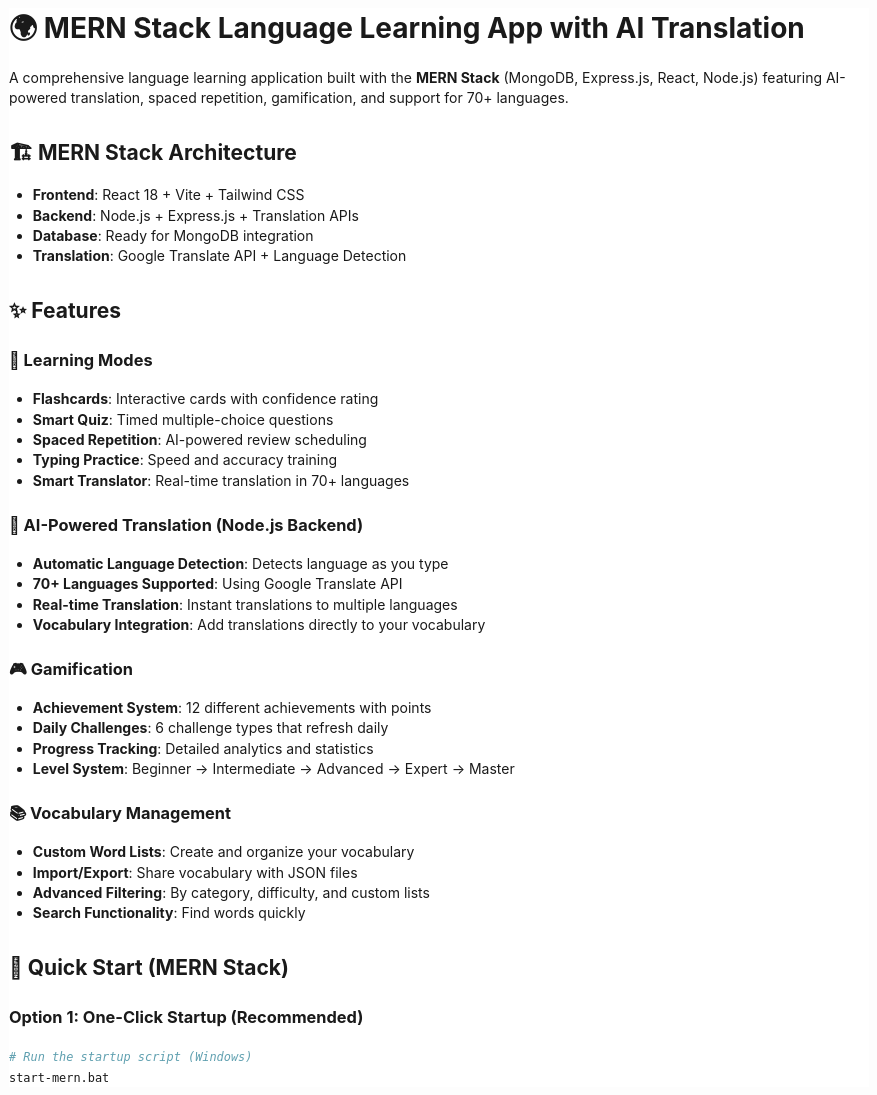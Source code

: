 # 🌍 MERN Stack Language Learning App with AI Translation

A comprehensive language learning application built with the **MERN Stack** (MongoDB, Express.js, React, Node.js) featuring AI-powered translation, spaced repetition, gamification, and support for 70+ languages.

## 🏗️ **MERN Stack Architecture**

- **Frontend**: React 18 + Vite + Tailwind CSS
- **Backend**: Node.js + Express.js + Translation APIs
- **Database**: Ready for MongoDB integration
- **Translation**: Google Translate API + Language Detection

## ✨ Features

### 🎯 Learning Modes
- **Flashcards**: Interactive cards with confidence rating
- **Smart Quiz**: Timed multiple-choice questions
- **Spaced Repetition**: AI-powered review scheduling
- **Typing Practice**: Speed and accuracy training
- **Smart Translator**: Real-time translation in 70+ languages

### 🧠 AI-Powered Translation (Node.js Backend)
- **Automatic Language Detection**: Detects language as you type
- **70+ Languages Supported**: Using Google Translate API
- **Real-time Translation**: Instant translations to multiple languages
- **Vocabulary Integration**: Add translations directly to your vocabulary

### 🎮 Gamification
- **Achievement System**: 12 different achievements with points
- **Daily Challenges**: 6 challenge types that refresh daily
- **Progress Tracking**: Detailed analytics and statistics
- **Level System**: Beginner → Intermediate → Advanced → Expert → Master

### 📚 Vocabulary Management
- **Custom Word Lists**: Create and organize your vocabulary
- **Import/Export**: Share vocabulary with JSON files
- **Advanced Filtering**: By category, difficulty, and custom lists
- **Search Functionality**: Find words quickly

## 🚀 Quick Start (MERN Stack)

### Option 1: One-Click Startup (Recommended)
```bash
# Run the startup script (Windows)
start-mern.bat
```
